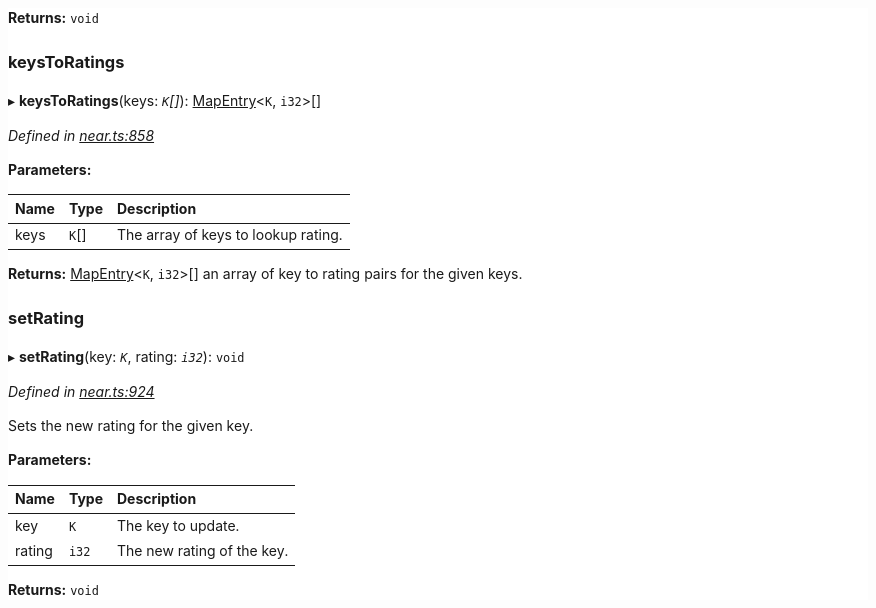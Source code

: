**Returns:** `void`

### keysToRatings

▸ **keysToRatings**\(keys: _`K`\[\]_\): [MapEntry](https://github.com/nearprotocol/docs/tree/59dd4aad80e70dc96fa9fbff5f98c18d604a0fc3/docs/api-documentation/runtime-ts/classes/collections/_near_.near.mapentry.md)&lt;`K`, `i32`&gt;\[\]

_Defined in_ [_near.ts:858_](https://github.com/nearprotocol/near-runtime-ts/blob/a2daf13/near.ts#L858)

**Parameters:**

| Name | Type | Description |
| :--- | :--- | :--- |
| keys | `K`\[\] | The array of keys to lookup rating. |

**Returns:** [MapEntry](https://github.com/nearprotocol/docs/tree/59dd4aad80e70dc96fa9fbff5f98c18d604a0fc3/docs/api-documentation/runtime-ts/classes/collections/_near_.near.mapentry.md)&lt;`K`, `i32`&gt;\[\] an array of key to rating pairs for the given keys.

### setRating

▸ **setRating**\(key: _`K`_, rating: _`i32`_\): `void`

_Defined in_ [_near.ts:924_](https://github.com/nearprotocol/near-runtime-ts/blob/a2daf13/near.ts#L924)

Sets the new rating for the given key.

**Parameters:**

| Name | Type | Description |
| :--- | :--- | :--- |
| key | `K` | The key to update. |
| rating | `i32` | The new rating of the key. |

**Returns:** `void`

